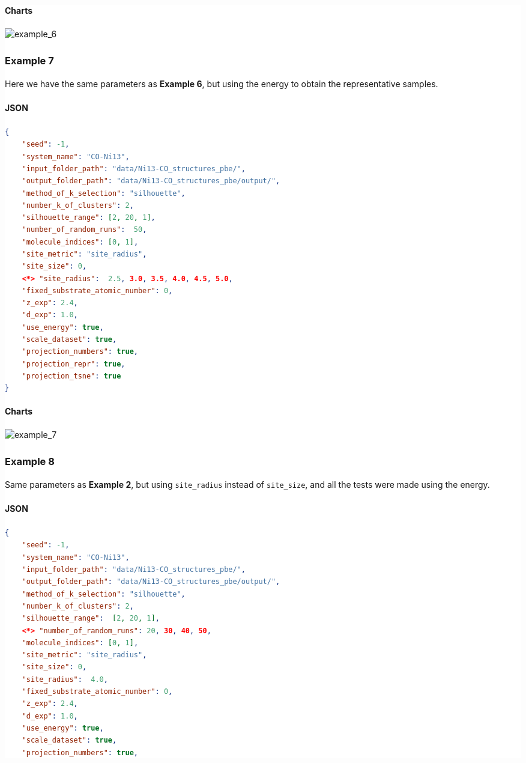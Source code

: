 #### Charts
![example_6](figures/figure_6.png "Example 6")

### Example 7

Here we have the same parameters as **Example 6**, but using the energy to obtain the representative samples.

#### JSON
```JSON
{
    "seed": -1,
    "system_name": "CO-Ni13",
    "input_folder_path": "data/Ni13-CO_structures_pbe/",
    "output_folder_path": "data/Ni13-CO_structures_pbe/output/",
    "method_of_k_selection": "silhouette",
    "number_k_of_clusters": 2,
    "silhouette_range": [2, 20, 1],
    "number_of_random_runs":  50,
    "molecule_indices": [0, 1],
    "site_metric": "site_radius",
    "site_size": 0,
    <*> "site_radius":  2.5, 3.0, 3.5, 4.0, 4.5, 5.0,
    "fixed_substrate_atomic_number": 0,
    "z_exp": 2.4,
    "d_exp": 1.0,
    "use_energy": true,
    "scale_dataset": true,
    "projection_numbers": true,
    "projection_repr": true,
    "projection_tsne": true
}
```

#### Charts
![example_7](figures/figure_7.png "Example 7")

### Example 8

Same parameters as **Example 2**, but using `site_radius` instead of `site_size`, and all the tests were made using the energy.

#### JSON
```JSON
{
    "seed": -1,
    "system_name": "CO-Ni13",
    "input_folder_path": "data/Ni13-CO_structures_pbe/",
    "output_folder_path": "data/Ni13-CO_structures_pbe/output/",
    "method_of_k_selection": "silhouette",
    "number_k_of_clusters": 2,
    "silhouette_range":  [2, 20, 1],
    <*> "number_of_random_runs": 20, 30, 40, 50,
    "molecule_indices": [0, 1],
    "site_metric": "site_radius",
    "site_size": 0,
    "site_radius":  4.0,
    "fixed_substrate_atomic_number": 0,
    "z_exp": 2.4,
    "d_exp": 1.0,
    "use_energy": true,
    "scale_dataset": true,
    "projection_numbers": true,
```